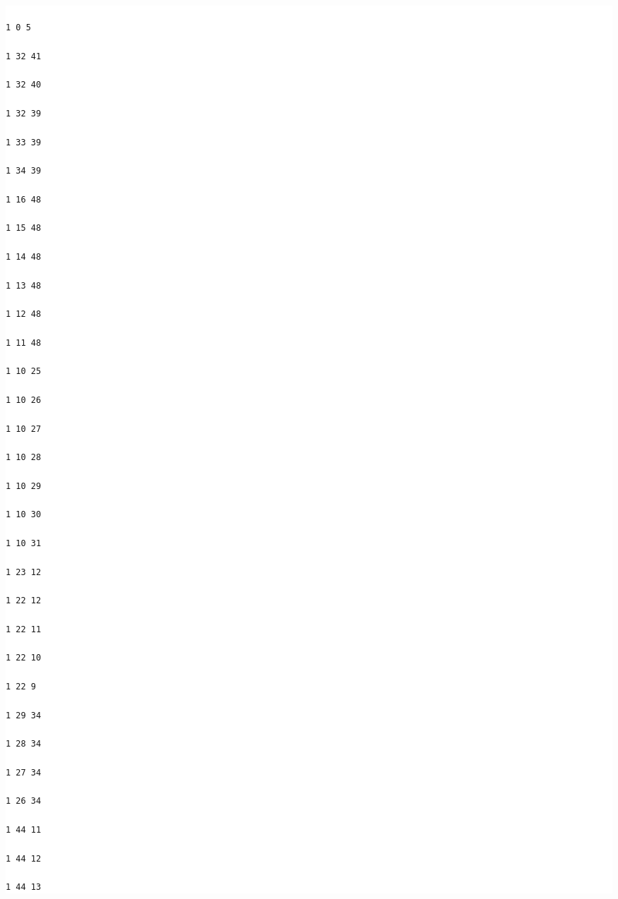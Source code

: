 ```

1 0 5

1 32 41

1 32 40

1 32 39

1 33 39

1 34 39

1 16 48

1 15 48

1 14 48

1 13 48

1 12 48

1 11 48

1 10 25

1 10 26

1 10 27

1 10 28

1 10 29

1 10 30

1 10 31

1 23 12

1 22 12

1 22 11

1 22 10

1 22 9

1 29 34

1 28 34

1 27 34

1 26 34

1 44 11

1 44 12

1 44 13

```